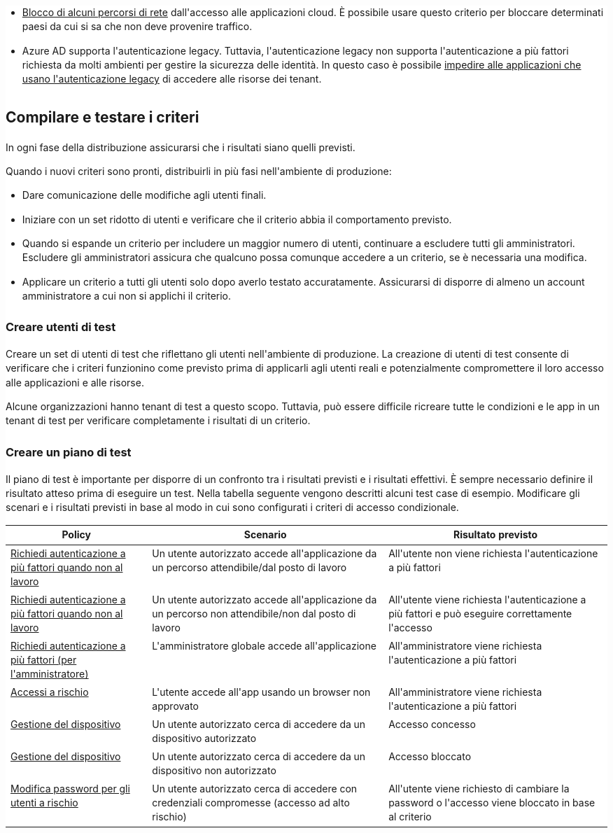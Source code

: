 * [Blocco di alcuni percorsi di rete](howto-conditional-access-policy-location.md) dall'accesso alle applicazioni cloud. È possibile usare questo criterio per bloccare determinati paesi da cui si sa che non deve provenire traffico.

* Azure AD supporta l'autenticazione legacy. Tuttavia, l'autenticazione legacy non supporta l'autenticazione a più fattori richiesta da molti ambienti per gestire la sicurezza delle identità. In questo caso è possibile [impedire alle applicazioni che usano l'autenticazione legacy](block-legacy-authentication.md) di accedere alle risorse dei tenant.

## <a name="build-and-test-policies"></a>Compilare e testare i criteri

In ogni fase della distribuzione assicurarsi che i risultati siano quelli previsti. 

Quando i nuovi criteri sono pronti, distribuirli in più fasi nell'ambiente di produzione:

* Dare comunicazione delle modifiche agli utenti finali.

* Iniziare con un set ridotto di utenti e verificare che il criterio abbia il comportamento previsto.

* Quando si espande un criterio per includere un maggior numero di utenti, continuare a escludere tutti gli amministratori. Escludere gli amministratori assicura che qualcuno possa comunque accedere a un criterio, se è necessaria una modifica.

* Applicare un criterio a tutti gli utenti solo dopo averlo testato accuratamente. Assicurarsi di disporre di almeno un account amministratore a cui non si applichi il criterio.

### <a name="create-test-users"></a>Creare utenti di test

Creare un set di utenti di test che riflettano gli utenti nell'ambiente di produzione. La creazione di utenti di test consente di verificare che i criteri funzionino come previsto prima di applicarli agli utenti reali e potenzialmente compromettere il loro accesso alle applicazioni e alle risorse.

Alcune organizzazioni hanno tenant di test a questo scopo. Tuttavia, può essere difficile ricreare tutte le condizioni e le app in un tenant di test per verificare completamente i risultati di un criterio.

### <a name="create-a-test-plan"></a>Creare un piano di test

Il piano di test è importante per disporre di un confronto tra i risultati previsti e i risultati effettivi. È sempre necessario definire il risultato atteso prima di eseguire un test. Nella tabella seguente vengono descritti alcuni test case di esempio. Modificare gli scenari e i risultati previsti in base al modo in cui sono configurati i criteri di accesso condizionale.

| Policy| Scenario| Risultato previsto |
| - | - | - |
| [Richiedi autenticazione a più fattori quando non al lavoro](untrusted-networks.md)| Un utente autorizzato accede all'applicazione da un percorso attendibile/dal posto di lavoro| All'utente non viene richiesta l'autenticazione a più fattori |
| [Richiedi autenticazione a più fattori quando non al lavoro](untrusted-networks.md)| Un utente autorizzato accede all'applicazione da un percorso non attendibile/non dal posto di lavoro| All'utente viene richiesta l'autenticazione a più fattori e può eseguire correttamente l'accesso |
| [Richiedi autenticazione a più fattori (per l'amministratore)](../fundamentals/concept-fundamentals-security-defaults.md)| L'amministratore globale accede all'applicazione| All'amministratore viene richiesta l'autenticazione a più fattori |
| [Accessi a rischio](../identity-protection/howto-identity-protection-configure-risk-policies.md)| L'utente accede all'app usando un browser non approvato| All'amministratore viene richiesta l'autenticazione a più fattori |
| [Gestione del dispositivo](require-managed-devices.md)| Un utente autorizzato cerca di accedere da un dispositivo autorizzato| Accesso concesso |
| [Gestione del dispositivo](require-managed-devices.md)| Un utente autorizzato cerca di accedere da un dispositivo non autorizzato| Accesso bloccato |
| [Modifica password per gli utenti a rischio](../identity-protection/howto-identity-protection-configure-risk-policies.md)| Un utente autorizzato cerca di accedere con credenziali compromesse (accesso ad alto rischio)| All'utente viene richiesto di cambiare la password o l'accesso viene bloccato in base al criterio |
